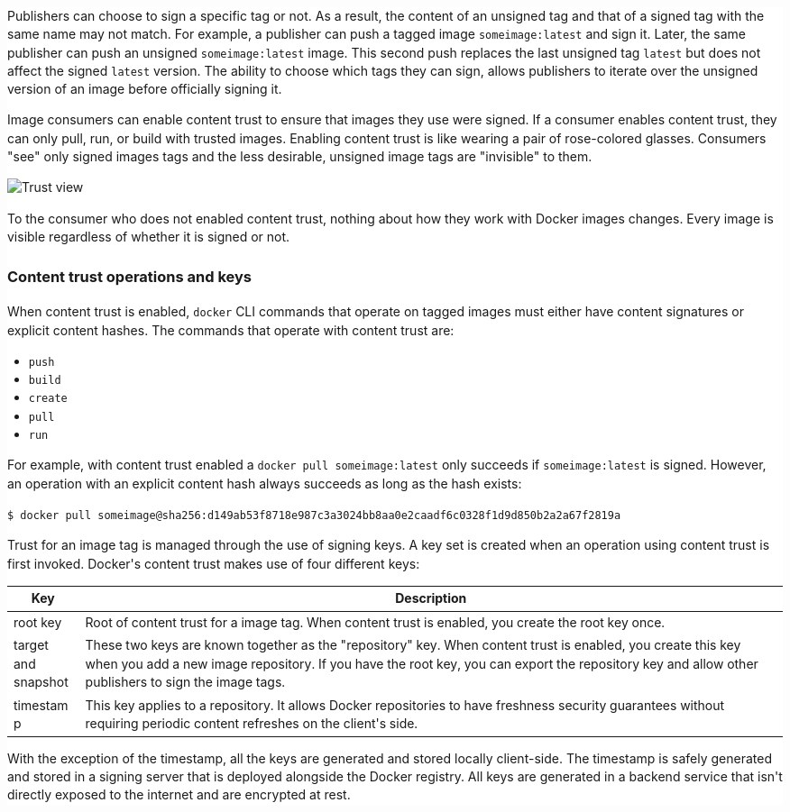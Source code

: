 Publishers can choose to sign a specific tag or not. As a result, the content of
an unsigned tag and that of a signed tag with the same name may not match. For
example, a publisher can push a tagged image `someimage:latest` and sign it.
Later, the same publisher can push an unsigned `someimage:latest` image. This second
push replaces the last unsigned tag `latest` but does not affect the signed `latest` version.
The ability to choose which tags they can sign, allows publishers to iterate over
the unsigned version of an image before officially signing it.

Image consumers can enable content trust to ensure that images they use were
signed. If a consumer enables content trust, they can only pull, run, or build
with trusted images. Enabling content trust is like wearing a pair of
rose-colored glasses. Consumers "see" only signed images tags and the less
desirable, unsigned image tags are "invisible" to them.

![Trust view](../images/trust_view.png)

To the consumer who does not enabled content trust, nothing about how they
work with Docker images changes. Every image is visible regardless of whether it
is signed or not.


### Content trust operations and keys

When content trust is enabled, `docker` CLI commands that operate on tagged images must
either have content signatures or explicit content hashes. The commands that
operate with content trust are:

* `push`
* `build`
* `create`
* `pull`
* `run`

For example, with content trust enabled a `docker pull someimage:latest` only
succeeds if `someimage:latest` is signed. However, an operation with an explicit
content hash always succeeds as long as the hash exists:

```bash
$ docker pull someimage@sha256:d149ab53f8718e987c3a3024bb8aa0e2caadf6c0328f1d9d850b2a2a67f2819a
```

Trust for an image tag is managed through the use of signing keys. A key set is
created when an operation using content trust is first invoked. Docker's content
trust makes use of four different keys:

| Key                 | Description                                                                                                                                                                                                                                                                                                                                                                         |
|---------------------|---------------------------------------------------------------------------------------------------------------------------------------------------------------------|
| root key         | Root of content trust for a image tag. When content trust is enabled, you create the root key once. |
| target and snapshot | These two keys are known together as the "repository" key. When content trust is enabled, you create this key when you add a new image repository. If you have the root key, you can export the repository key and allow other publishers to sign the image tags.    |
| timestamp           | This key applies to a repository. It allows Docker repositories to have freshness security guarantees without requiring periodic content refreshes on the client's side.                                                                                                              |

With the exception of the timestamp, all the keys are generated and stored locally
client-side. The timestamp is safely generated and stored in a signing server that
is deployed alongside the Docker registry. All keys are generated in a backend
service that isn't directly exposed to the internet and are encrypted at rest.
